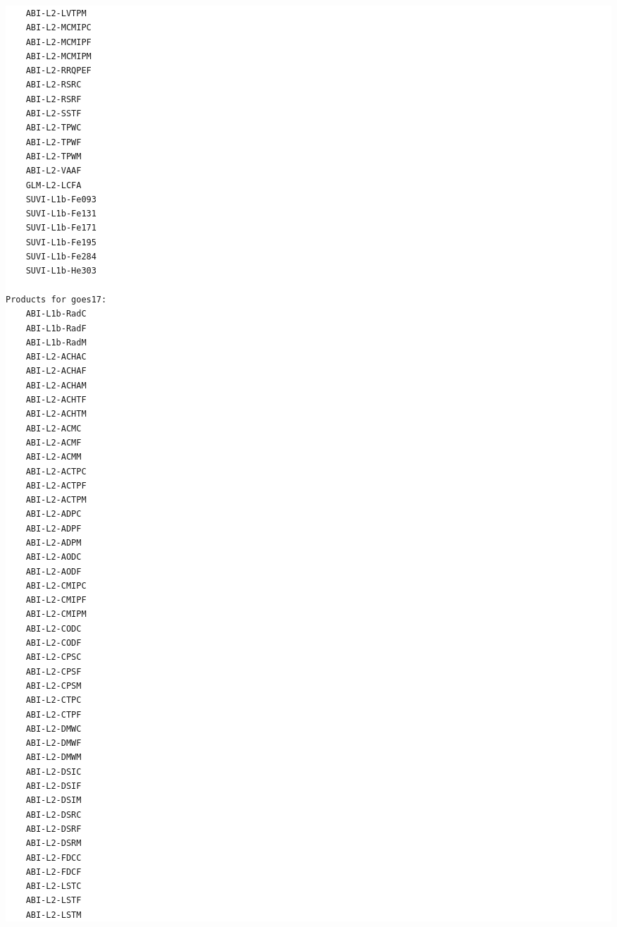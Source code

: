     	ABI-L2-LVTPM
    	ABI-L2-MCMIPC
    	ABI-L2-MCMIPF
    	ABI-L2-MCMIPM
    	ABI-L2-RRQPEF
    	ABI-L2-RSRC
    	ABI-L2-RSRF
    	ABI-L2-SSTF
    	ABI-L2-TPWC
    	ABI-L2-TPWF
    	ABI-L2-TPWM
    	ABI-L2-VAAF
    	GLM-L2-LCFA
    	SUVI-L1b-Fe093
    	SUVI-L1b-Fe131
    	SUVI-L1b-Fe171
    	SUVI-L1b-Fe195
    	SUVI-L1b-Fe284
    	SUVI-L1b-He303
     
    Products for goes17:
    	ABI-L1b-RadC
    	ABI-L1b-RadF
    	ABI-L1b-RadM
    	ABI-L2-ACHAC
    	ABI-L2-ACHAF
    	ABI-L2-ACHAM
    	ABI-L2-ACHTF
    	ABI-L2-ACHTM
    	ABI-L2-ACMC
    	ABI-L2-ACMF
    	ABI-L2-ACMM
    	ABI-L2-ACTPC
    	ABI-L2-ACTPF
    	ABI-L2-ACTPM
    	ABI-L2-ADPC
    	ABI-L2-ADPF
    	ABI-L2-ADPM
    	ABI-L2-AODC
    	ABI-L2-AODF
    	ABI-L2-CMIPC
    	ABI-L2-CMIPF
    	ABI-L2-CMIPM
    	ABI-L2-CODC
    	ABI-L2-CODF
    	ABI-L2-CPSC
    	ABI-L2-CPSF
    	ABI-L2-CPSM
    	ABI-L2-CTPC
    	ABI-L2-CTPF
    	ABI-L2-DMWC
    	ABI-L2-DMWF
    	ABI-L2-DMWM
    	ABI-L2-DSIC
    	ABI-L2-DSIF
    	ABI-L2-DSIM
    	ABI-L2-DSRC
    	ABI-L2-DSRF
    	ABI-L2-DSRM
    	ABI-L2-FDCC
    	ABI-L2-FDCF
    	ABI-L2-LSTC
    	ABI-L2-LSTF
    	ABI-L2-LSTM